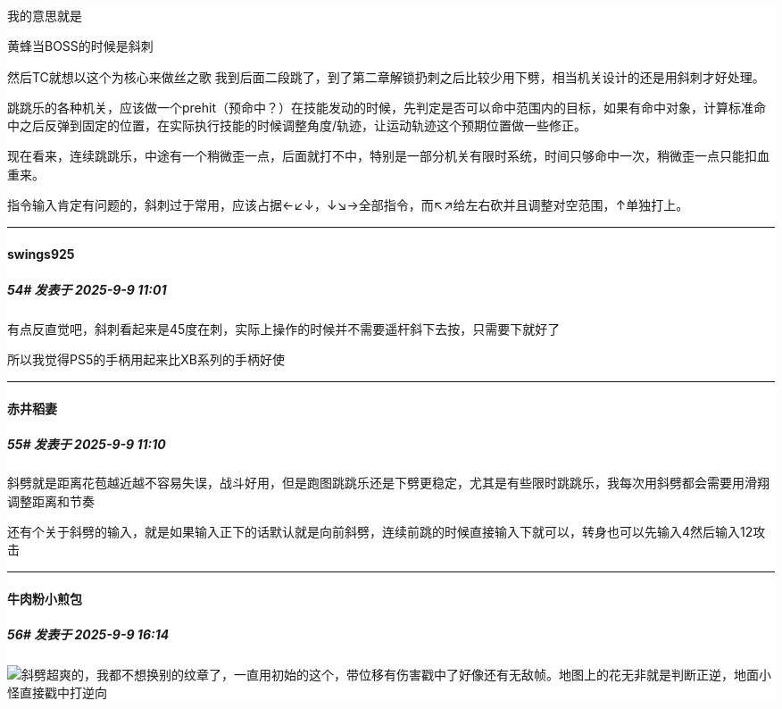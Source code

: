 我的意思就是

黄蜂当BOSS的时候是斜刺

然后TC就想以这个为核心来做丝之歌</blockquote>
我到后面二段跳了，到了第二章解锁扔刺之后比较少用下劈，相当机关设计的还是用斜刺才好处理。

跳跳乐的各种机关，应该做一个prehit（预命中？）在技能发动的时候，先判定是否可以命中范围内的目标，如果有命中对象，计算标准命中之后反弹到固定的位置，在实际执行技能的时候调整角度/轨迹，让运动轨迹这个预期位置做一些修正。

现在看来，连续跳跳乐，中途有一个稍微歪一点，后面就打不中，特别是一部分机关有限时系统，时间只够命中一次，稍微歪一点只能扣血重来。

指令输入肯定有问题的，斜刺过于常用，应该占据←↙↓，↓↘→全部指令，而↖↗给左右砍并且调整对空范围，↑单独打上。


*****

####  swings925  
##### 54#       发表于 2025-9-9 11:01

有点反直觉吧，斜刺看起来是45度在刺，实际上操作的时候并不需要遥杆斜下去按，只需要下就好了

所以我觉得PS5的手柄用起来比XB系列的手柄好使


*****

####  赤井稻妻  
##### 55#       发表于 2025-9-9 11:10

斜劈就是距离花苞越近越不容易失误，战斗好用，但是跑图跳跳乐还是下劈更稳定，尤其是有些限时跳跳乐，我每次用斜劈都会需要用滑翔调整距离和节奏

还有个关于斜劈的输入，就是如果输入正下的话默认就是向前斜劈，连续前跳的时候直接输入下就可以，转身也可以先输入4然后输入12攻击


*****

####  牛肉粉小煎包  
##### 56#       发表于 2025-9-9 16:14

<img src="https://static.stage1st.com/image/smiley/face2017/001.png" referrerpolicy="no-referrer">斜劈超爽的，我都不想换别的纹章了，一直用初始的这个，带位移有伤害戳中了好像还有无敌帧。地图上的花无非就是判断正逆，地面小怪直接戳中打逆向

